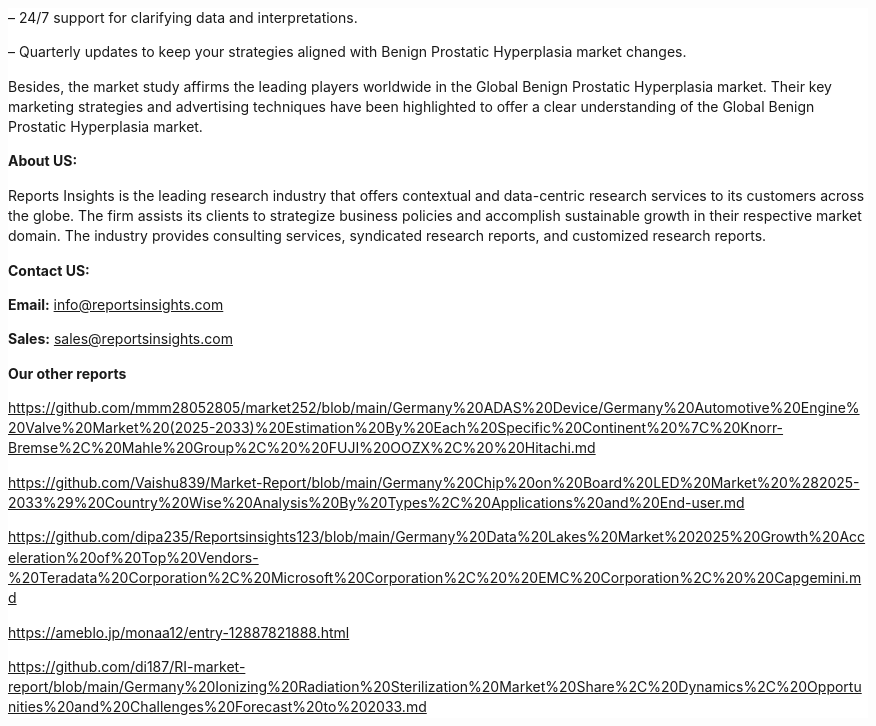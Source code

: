 – 24/7 support for clarifying data and interpretations.

– Quarterly updates to keep your strategies aligned with Benign Prostatic Hyperplasia market changes.

Besides, the market study affirms the leading players worldwide in the Global Benign Prostatic Hyperplasia market. Their key marketing strategies and advertising techniques have been highlighted to offer a clear understanding of the Global Benign Prostatic Hyperplasia market.

<strong><strong>About US</strong>:</strong>

Reports Insights is the leading research industry that offers contextual and data-centric research services to its customers across the globe. The firm assists its clients to strategize business policies and accomplish sustainable growth in their respective market domain. The industry provides consulting services, syndicated research reports, and customized research reports.

<strong>Contact US:</strong>

<p class=><b>Email:</b> <a href=mailto:info@reportsinsights.com>info@reportsinsights.com</a></p>
<p class=><b>Sales:</b> <a href=mailto:sales@reportsinsights.com>sales@reportsinsights.com</a></p>

<strong>Our other reports</strong>

<a href=https://github.com/mmm28052805/market252/blob/main/Germany%20ADAS%20Device/Germany%20Automotive%20Engine%20Valve%20Market%20(2025-2033)%20Estimation%20By%20Each%20Specific%20Continent%20%7C%20Knorr-Bremse%2C%20Mahle%20Group%2C%20%20FUJI%20OOZX%2C%20%20Hitachi.md>https://github.com/mmm28052805/market252/blob/main/Germany%20ADAS%20Device/Germany%20Automotive%20Engine%20Valve%20Market%20(2025-2033)%20Estimation%20By%20Each%20Specific%20Continent%20%7C%20Knorr-Bremse%2C%20Mahle%20Group%2C%20%20FUJI%20OOZX%2C%20%20Hitachi.md</a>

<a href=https://github.com/Vaishu839/Market-Report/blob/main/Germany%20Chip%20on%20Board%20LED%20Market%20%282025-2033%29%20Country%20Wise%20Analysis%20By%20Types%2C%20Applications%20and%20End-user.md>https://github.com/Vaishu839/Market-Report/blob/main/Germany%20Chip%20on%20Board%20LED%20Market%20%282025-2033%29%20Country%20Wise%20Analysis%20By%20Types%2C%20Applications%20and%20End-user.md</a>

<a href=https://github.com/dipa235/Reportsinsights123/blob/main/Germany%20Data%20Lakes%20Market%202025%20Growth%20Acceleration%20of%20Top%20Vendors-%20Teradata%20Corporation%2C%20Microsoft%20Corporation%2C%20%20EMC%20Corporation%2C%20%20Capgemini.md>https://github.com/dipa235/Reportsinsights123/blob/main/Germany%20Data%20Lakes%20Market%202025%20Growth%20Acceleration%20of%20Top%20Vendors-%20Teradata%20Corporation%2C%20Microsoft%20Corporation%2C%20%20EMC%20Corporation%2C%20%20Capgemini.md</a>

<a href=https://ameblo.jp/monaa12/entry-12887821888.html>https://ameblo.jp/monaa12/entry-12887821888.html</a>

<a href=https://github.com/di187/RI-market-report/blob/main/Germany%20Ionizing%20Radiation%20Sterilization%20Market%20Share%2C%20Dynamics%2C%20Opportunities%20and%20Challenges%20Forecast%20to%202033.md>https://github.com/di187/RI-market-report/blob/main/Germany%20Ionizing%20Radiation%20Sterilization%20Market%20Share%2C%20Dynamics%2C%20Opportunities%20and%20Challenges%20Forecast%20to%202033.md</a>
